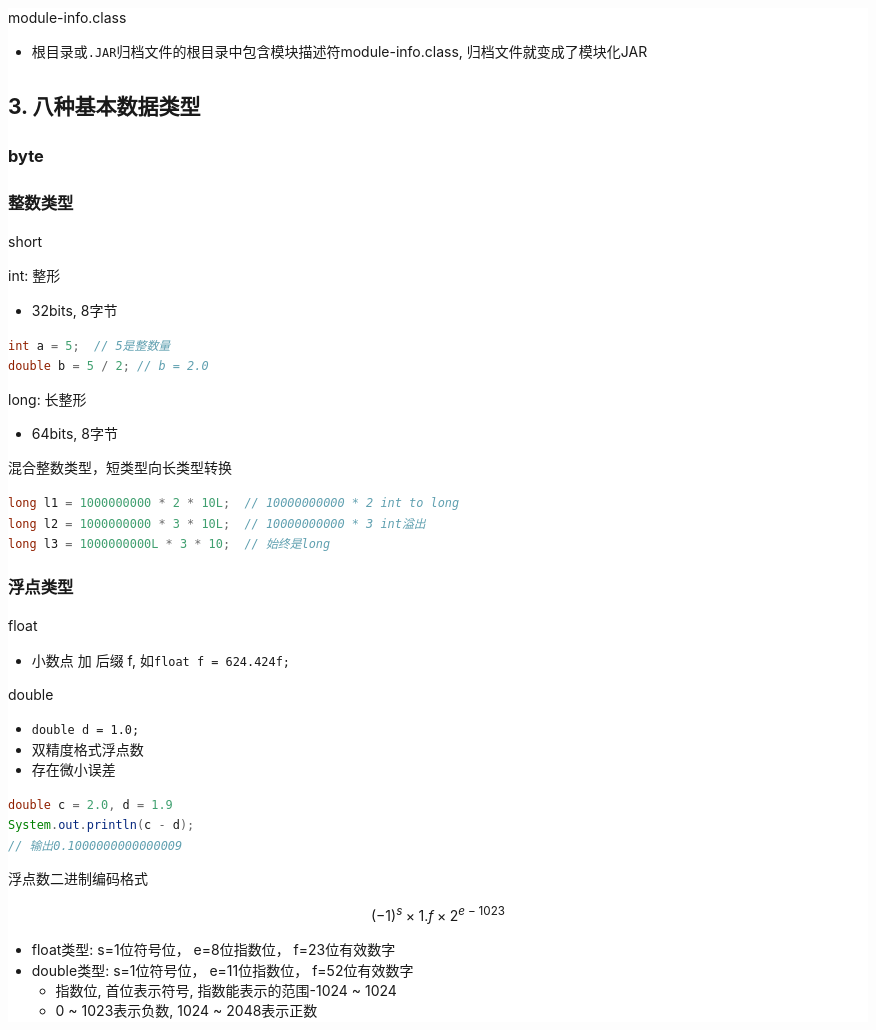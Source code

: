 module-info.class

- 根目录或`.JAR`归档文件的根目录中包含模块描述符module-info.class, 归档文件就变成了模块化JAR


## 3. 八种基本数据类型

### byte

### 整数类型

short

int: 整形

- 32bits, 8字节

```java
int a = 5;  // 5是整数量
double b = 5 / 2; // b = 2.0
```

long: 长整形

- 64bits, 8字节

混合整数类型，短类型向长类型转换

```java
long l1 = 1000000000 * 2 * 10L;  // 10000000000 * 2 int to long
long l2 = 1000000000 * 3 * 10L;  // 10000000000 * 3 int溢出
long l3 = 1000000000L * 3 * 10;  // 始终是long
```

### 浮点类型

float

- 小数点 加 后缀 f, 如`float f = 624.424f;`

double

- `double d = 1.0;`
- 双精度格式浮点数
- 存在微小误差

```java
double c = 2.0, d = 1.9
System.out.println(c - d);
// 输出0.1000000000000009
```

浮点数二进制编码格式

$$
(-1)^s \times 1.f \times 2^{e-1023}
$$

- float类型: s=1位符号位， e=8位指数位， f=23位有效数字 
- double类型: s=1位符号位， e=11位指数位， f=52位有效数字 
  - 指数位, 首位表示符号, 指数能表示的范围-1024 ~ 1024 
  - 0 ~ 1023表示负数, 1024 ~ 2048表示正数
